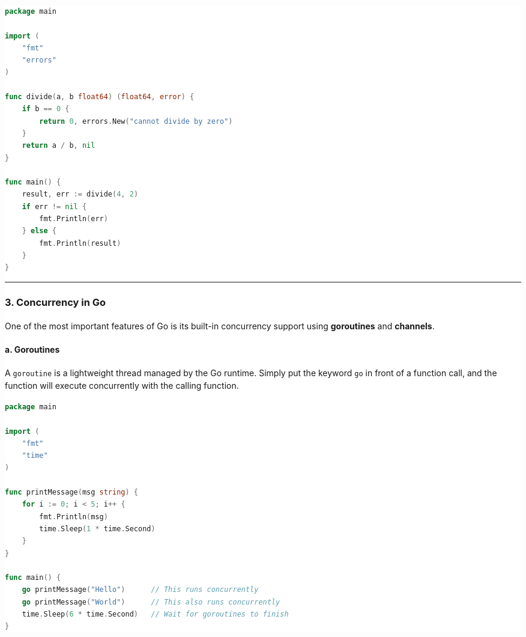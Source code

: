 ```go
package main

import (
    "fmt"
    "errors"
)

func divide(a, b float64) (float64, error) {
    if b == 0 {
        return 0, errors.New("cannot divide by zero")
    }
    return a / b, nil
}

func main() {
    result, err := divide(4, 2)
    if err != nil {
        fmt.Println(err)
    } else {
        fmt.Println(result)
    }
}
```

---

### 3. **Concurrency in Go**
One of the most important features of Go is its built-in concurrency support using **goroutines** and **channels**.

#### a. **Goroutines**
A `goroutine` is a lightweight thread managed by the Go runtime. Simply put the keyword `go` in front of a function call, and the function will execute concurrently with the calling function.

```go
package main

import (
    "fmt"
    "time"
)

func printMessage(msg string) {
    for i := 0; i < 5; i++ {
        fmt.Println(msg)
        time.Sleep(1 * time.Second)
    }
}

func main() {
    go printMessage("Hello")      // This runs concurrently
    go printMessage("World")      // This also runs concurrently
    time.Sleep(6 * time.Second)   // Wait for goroutines to finish
}
```
